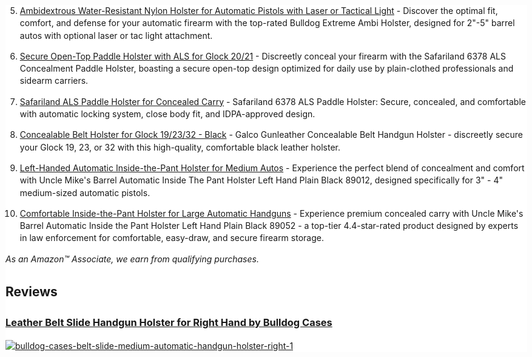 5. [Ambidextrous Water-Resistant Nylon Holster for Automatic Pistols with Laser or Tactical Light](https://serp.ly/@universityofguns/amazon/automatic-gun-holsters?utm_source=universityofguns&utm_medium=website&utm_campaign=universityofguns.com&utm_content=automatic-gun-holsters&utm_term=ambidextrous-water-resistant-nylon-holster-for-automatic-pistols-with-laser-or-tactical-light) - Discover the optimal fit, comfort, and defense for your automatic firearm with the top-rated Bulldog Extreme Ambi Holster, designed for 2"-5" barrel autos with optional laser or tac light attachment.

6. [Secure Open-Top Paddle Holster with ALS for Glock 20/21](https://serp.ly/@universityofguns/amazon/automatic-gun-holsters?utm_source=universityofguns&utm_medium=website&utm_campaign=universityofguns.com&utm_content=automatic-gun-holsters&utm_term=secure-open-top-paddle-holster-with-als-for-glock-2021) - Discreetly conceal your firearm with the Safariland 6378 ALS Concealment Paddle Holster, boasting a secure open-top design optimized for daily use by plain-clothed professionals and sidearm carriers.

7. [Safariland ALS Paddle Holster for Concealed Carry](https://serp.ly/@universityofguns/amazon/automatic-gun-holsters?utm_source=universityofguns&utm_medium=website&utm_campaign=universityofguns.com&utm_content=automatic-gun-holsters&utm_term=safariland-als-paddle-holster-for-concealed-carry) - Safariland 6378 ALS Paddle Holster: Secure, concealed, and comfortable with automatic locking system, close body fit, and IDPA-approved design.

8. [Concealable Belt Holster for Glock 19/23/32 - Black](https://serp.ly/@universityofguns/amazon/automatic-gun-holsters?utm_source=universityofguns&utm_medium=website&utm_campaign=universityofguns.com&utm_content=automatic-gun-holsters&utm_term=concealable-belt-holster-for-glock-192332-black) - Galco Gunleather Concealable Belt Handgun Holster - discreetly secure your Glock 19, 23, or 32 with this high-quality, comfortable black leather holster.

9. [Left-Handed Automatic Inside-the-Pant Holster for Medium Autos](https://serp.ly/@universityofguns/amazon/automatic-gun-holsters?utm_source=universityofguns&utm_medium=website&utm_campaign=universityofguns.com&utm_content=automatic-gun-holsters&utm_term=left-handed-automatic-inside-the-pant-holster-for-medium-autos) - Experience the perfect blend of concealment and comfort with Uncle Mike's Barrel Automatic Inside The Pant Holster Left Hand Plain Black 89012, designed specifically for 3" - 4" medium-sized automatic pistols.

10. [Comfortable Inside-the-Pant Holster for Large Automatic Handguns](https://serp.ly/@universityofguns/amazon/automatic-gun-holsters?utm_source=universityofguns&utm_medium=website&utm_campaign=universityofguns.com&utm_content=automatic-gun-holsters&utm_term=comfortable-inside-the-pant-holster-for-large-automatic-handguns) - Experience premium concealed carry with Uncle Mike's Barrel Automatic Inside the Pant Holster Left Hand Plain Black 89052 - a top-tier 4.4-star-rated product designed by experts in law enforcement for comfortable, easy-draw, and secure firearm storage.

_As an Amazon™ Associate, we earn from qualifying purchases._

## Reviews

### [Leather Belt Slide Handgun Holster for Right Hand by Bulldog Cases](https://serp.ly/@universityofguns/amazon/automatic-gun-holsters?utm_source=universityofguns&utm_medium=website&utm_campaign=universityofguns.com&utm_content=automatic-gun-holsters&utm_term=leather-belt-slide-handgun-holster-for-right-hand-by-bulldog-cases)

<div class="image"><a href="https://serp.ly/@universityofguns/amazon/automatic-gun-holsters?utm_source=universityofguns&utm_medium=website&utm_campaign=universityofguns.com&utm_content=automatic-gun-holsters&utm_term=bulldog-cases-belt-slide-medium-automatic-handgun-holster-right-1"><img alt="bulldog-cases-belt-slide-medium-automatic-handgun-holster-right-1" src="https://imagedelivery.net/vy2bglCGN6hEeWOnSe2c7A/bulldog-cases-belt-slide-medium-automatic-handgun-holster-right-1/public"/></a></div>
